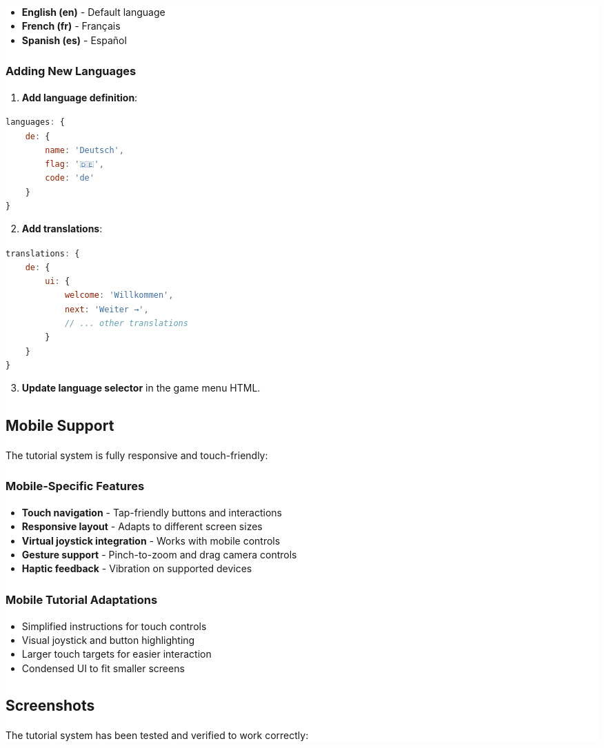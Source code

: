 - **English (en)** - Default language
- **French (fr)** - Français
- **Spanish (es)** - Español

### Adding New Languages

1. **Add language definition**:
```javascript
languages: {
    de: {
        name: 'Deutsch',
        flag: '🇩🇪',
        code: 'de'
    }
}
```

2. **Add translations**:
```javascript
translations: {
    de: {
        ui: {
            welcome: 'Willkommen',
            next: 'Weiter →',
            // ... other translations
        }
    }
}
```

3. **Update language selector** in the game menu HTML.

## Mobile Support

The tutorial system is fully responsive and touch-friendly:

### Mobile-Specific Features
- **Touch navigation** - Tap-friendly buttons and interactions
- **Responsive layout** - Adapts to different screen sizes
- **Virtual joystick integration** - Works with mobile controls
- **Gesture support** - Pinch-to-zoom and drag camera controls
- **Haptic feedback** - Vibration on supported devices

### Mobile Tutorial Adaptations
- Simplified instructions for touch controls
- Visual joystick and button highlighting
- Larger touch targets for easier interaction
- Condensed UI to fit smaller screens

## Screenshots

The tutorial system has been tested and verified to work correctly:
